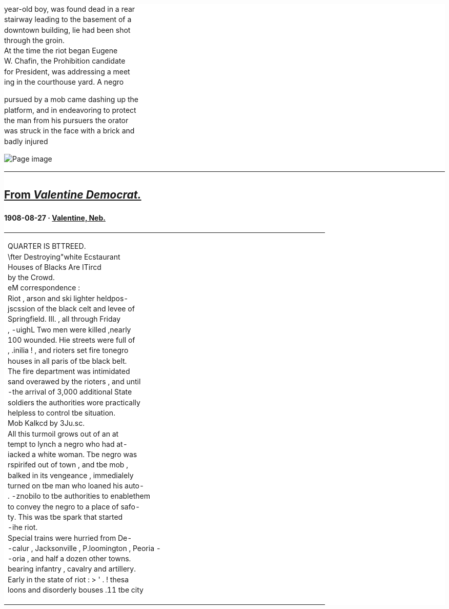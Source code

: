 year-old boy, was found dead in a rear  
stairway leading to the basement of a  
downtown building, lie had been shot  
through the groin.  
At the time the riot began Eugene  
W. Chafin, the Prohibition candidate  
for President, was addressing a meet­  
ing in the courthouse yard. A negro  
  
pursued by a mob came dashing up the  
platform, and in endeavoring to protect  
the man from his pursuers the orator  
was struck in the face with a brick and  
badly injured
</td><td style="width: 50%; max-height: 75%; margin: auto; display: block;">
<img alt="Page image" src="https://tile.loc.gov/image-services/iiif/service:ndnp:whi:batch_whi_augurey_ver01:data:sn85040749:00271769180:1908082501:0266/pct:40.601432,5.095678,22.625739,91.252777/!600,600/0/default.jpg"/>
</td>
</tr></table>

---

## [From _Valentine Democrat._](https://www.loc.gov/resource/sn95069780/1908-08-27/ed-1/?sp=3)

#### 1908-08-27 &middot; [Valentine, Neb.](http://dbpedia.org/resource/Valentine%2C_Nebraska)

<table style="width: 100%;"><tr><td style="width: 50%">

  
QUARTER IS BTTREED.  
\fter Destroying&quot;white Ecstaurant  
Houses of Blacks Are ITircd  
by the Crowd.  
eM correspondence :  
Riot , arson and ski lighter heldpos-  
jscssion of the black celt and levee of  
Springfield. III. , all through Friday  
, -uighL Two men were killed ,nearly  
100 wounded. Hie streets were full of  
, .inilia ! , and rioters set fire tonegro  
houses in all paris of tbe black belt.  
The fire department was intimidated  
sand overawed by the rioters , and until  
-the arrival of 3,000 additional State  
soldiers the authorities wore practically  
helpless to control tbe situation.  
Mob Kalkcd by 3Ju.sc.  
All this turmoil grows out of an at­  
tempt to lynch a negro who had at-  
iacked a white woman. Tbe negro was  
rspirifed out of town , and tbe mob ,  
balked in its vengeance , immedialely  
turned on tbe man who loaned his auto-  
. -znobilo to tbe authorities to enablethem  
to convey the negro to a place of safo-  
ty. This was tbe spark that started  
-ihe riot.  
Special trains were hurried from De-  
-calur , Jacksonville , P.loomington , Peoria -  
-oria , and half a dozen other towns.  
bearing infantry , cavalry and artillery.  
Early in the state of riot : &gt; &#x27; . ! thesa­  
loons and disorderly bouses .11 tbe city  